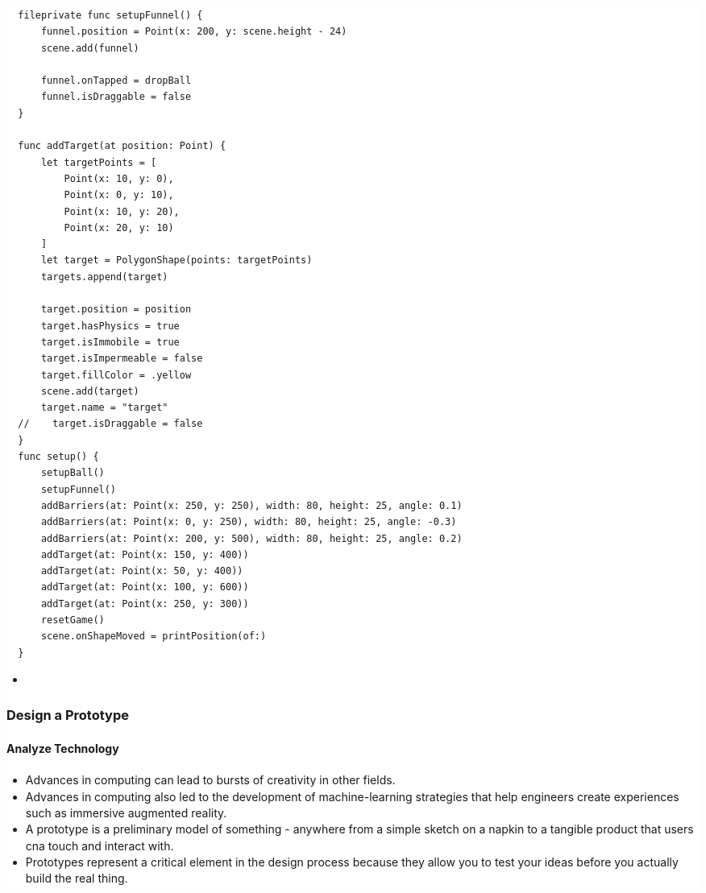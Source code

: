   ```
    fileprivate func setupFunnel() {
        funnel.position = Point(x: 200, y: scene.height - 24)
        scene.add(funnel)

        funnel.onTapped = dropBall
        funnel.isDraggable = false
    }

    func addTarget(at position: Point) {
        let targetPoints = [
            Point(x: 10, y: 0),
            Point(x: 0, y: 10),
            Point(x: 10, y: 20),
            Point(x: 20, y: 10)
        ]
        let target = PolygonShape(points: targetPoints)
        targets.append(target)

        target.position = position
        target.hasPhysics = true
        target.isImmobile = true
        target.isImpermeable = false
        target.fillColor = .yellow
        scene.add(target)
        target.name = "target"
    //    target.isDraggable = false
    }
    func setup() {
        setupBall()
        setupFunnel()
        addBarriers(at: Point(x: 250, y: 250), width: 80, height: 25, angle: 0.1)
        addBarriers(at: Point(x: 0, y: 250), width: 80, height: 25, angle: -0.3)
        addBarriers(at: Point(x: 200, y: 500), width: 80, height: 25, angle: 0.2)
        addTarget(at: Point(x: 150, y: 400))
        addTarget(at: Point(x: 50, y: 400))
        addTarget(at: Point(x: 100, y: 600))
        addTarget(at: Point(x: 250, y: 300))
        resetGame()
        scene.onShapeMoved = printPosition(of:)
    }
  ```

  - <video src="https://user-images.githubusercontent.com/25374253/220518528-891966f4-ed02-4f96-b696-210447921fda.mov" controls="controls" style="max-width: 400px;"></video>

### Design a Prototype

#### Analyze Technology

- Advances in computing can lead to bursts of creativity in other fields.
- Advances in computing also led to the development of machine-learning strategies that help engineers create experiences such as immersive augmented reality.
- A prototype is a preliminary model of something - anywhere from a simple sketch on a napkin to a tangible product that users cna touch and interact with.
- Prototypes represent a critical element in the design process because they allow you to test your ideas before you actually build the real thing.
